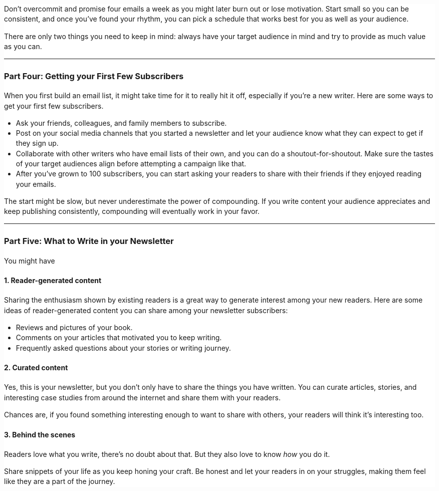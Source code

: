 Don’t overcommit and promise four emails a week as you might later burn out or lose motivation. Start small so you can be consistent, and once you’ve found your rhythm, you can pick a schedule that works best for you as well as your audience.

There are only two things you need to keep in mind: always have your target audience in mind and try to provide as much value as you can.

- - -

### Part Four: Getting your First Few Subscribers

When you first build an email list, it might take time for it to really hit it off, especially if you’re a new writer. Here are some ways to get your first few subscribers.

* Ask your friends, colleagues, and family members to subscribe.
* Post on your social media channels that you started a newsletter and let your audience know what they can expect to get if they sign up.
* Collaborate with other writers who have email lists of their own, and you can do a shoutout-for-shoutout. Make sure the tastes of your target audiences align before attempting a campaign like that.
* After you’ve grown to 100 subscribers, you can start asking your readers to share with their friends if they enjoyed reading your emails.

The start might be slow, but never underestimate the power of compounding. If you write content your audience appreciates and keep publishing consistently, compounding will eventually work in your favor.

- - -

### Part Five: What to Write in your Newsletter

You might have

#### 1. Reader-generated content

Sharing the enthusiasm shown by existing readers is a great way to generate interest among your new readers. Here are some ideas of reader-generated content you can share among your newsletter subscribers:

* Reviews and pictures of your book.
* Comments on your articles that motivated you to keep writing.
* Frequently asked questions about your stories or writing journey.

#### 2. Curated content

Yes, this is your newsletter, but you don’t only have to share the things you have written. You can curate articles, stories, and interesting case studies from around the internet and share them with your readers.

Chances are, if you found something interesting enough to want to share with others, your readers will think it’s interesting too.

#### 3. Behind the scenes

Readers love what you write, there’s no doubt about that. But they also love to know *how* you do it.

Share snippets of your life as you keep honing your craft. Be honest and let your readers in on your struggles, making them feel like they are a part of the journey.

